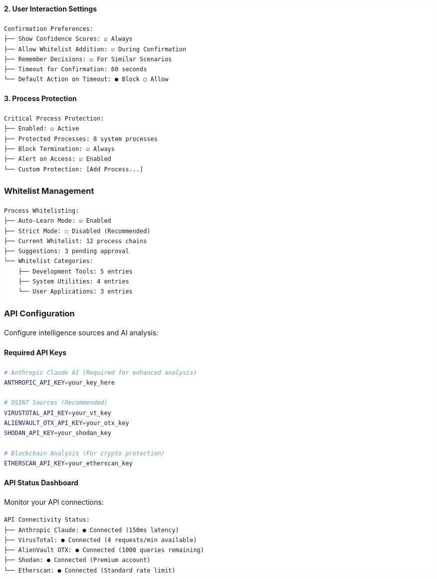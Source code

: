 #### 2. User Interaction Settings
```
Confirmation Preferences:
├── Show Confidence Scores: ☑️ Always
├── Allow Whitelist Addition: ☑️ During Confirmation
├── Remember Decisions: ☑️ For Similar Scenarios
├── Timeout for Confirmation: 60 seconds
└── Default Action on Timeout: ● Block ○ Allow
```

#### 3. Process Protection
```
Critical Process Protection:
├── Enabled: ☑️ Active
├── Protected Processes: 8 system processes
├── Block Termination: ☑️ Always
├── Alert on Access: ☑️ Enabled
└── Custom Protection: [Add Process...]
```

### Whitelist Management
```
Process Whitelisting:
├── Auto-Learn Mode: ☑️ Enabled
├── Strict Mode: ☐ Disabled (Recommended)
├── Current Whitelist: 12 process chains
├── Suggestions: 3 pending approval
└── Whitelist Categories:
    ├── Development Tools: 5 entries
    ├── System Utilities: 4 entries
    └── User Applications: 3 entries
```

### API Configuration
Configure intelligence sources and AI analysis:

#### Required API Keys
```bash
# Anthropic Claude AI (Required for enhanced analysis)
ANTHROPIC_API_KEY=your_key_here

# OSINT Sources (Recommended)
VIRUSTOTAL_API_KEY=your_vt_key
ALIENVAULT_OTX_API_KEY=your_otx_key
SHODAN_API_KEY=your_shodan_key

# Blockchain Analysis (For crypto protection)
ETHERSCAN_API_KEY=your_etherscan_key
```

#### API Status Dashboard
Monitor your API connections:
```
API Connectivity Status:
├── Anthropic Claude: ● Connected (150ms latency)
├── VirusTotal: ● Connected (4 requests/min available)
├── AlienVault OTX: ● Connected (1000 queries remaining)
├── Shodan: ● Connected (Premium account)
└── Etherscan: ● Connected (Standard rate limit)
```
